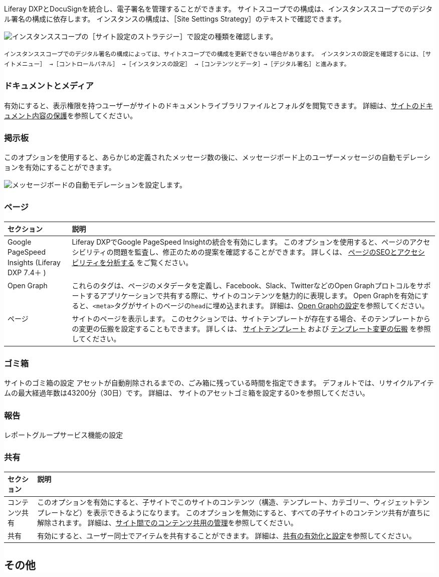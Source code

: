 Liferay DXPとDocuSignを統合し、電子署名を管理することができます。 サイトスコープでの構成は、インスタンススコープでのデジタル署名の構成に依存します。 インスタンスの構成は、［Site Settings Strategy］のテキストで確認できます。

![インスタンススコープの［サイト設定のストラテジー］で設定の種類を確認します。](./site-settings-ui-reference/images/24.png)

```{note}
インスタンススコープでのデジタル署名の構成によっては、サイトスコープでの構成を更新できない場合があります。 インスタンスの設定を確認するには、［サイトメニュー］ →［コントロールパネル］ →［インスタンスの設定］ →［コンテンツとデータ］→［デジタル署名］と進みます。 
```

### ドキュメントとメディア

有効にすると、表示権限を持つユーザーがサイトのドキュメントライブラリファイルとフォルダを閲覧できます。 詳細は、[サイトのドキュメント内容の保護](../site-settings/site-content-configurations/securing-site-documents-content.md)を参照してください。

### 掲示板

このオプションを使用すると、あらかじめ定義されたメッセージ数の後に、メッセージボード上のユーザーメッセージの自動モデレーションを有効にすることができます。

![メッセージボードの自動モデレーションを設定します。](./site-settings-ui-reference/images/25.png)

### ページ

| セクション                                         | 説明                                                                                                                                                                                                                                                          |
|:--------------------------------------------- |:----------------------------------------------------------------------------------------------------------------------------------------------------------------------------------------------------------------------------------------------------------- |
| Google PageSpeed Insights (Liferay DXP 7.4＋ ) | Liferay DXPでGoogle PageSpeed Insightの統合を有効にします。 このオプションを使用すると、ページのアクセシビリティの問題を監査し、修正のための提案を確認することができます。 詳しくは、 [ページのSEOとアクセシビリティを分析する](../../content-authoring-and-management/content-performance-tool/analyzing-seo-and-accessibility-on-pages.md) をご覧ください。 |
| Open Graph                                    | これらのタグは、ページのメタデータを定義し、Facebook、Slack、TwitterなどのOpen Graphプロトコルをサポートするアプリケーションで共有する際に、サイトのコンテンツを魅力的に表現します。 Open Graphを有効にすると、`<meta>`タグがサイトのページの`head`に埋め込まれます。 詳細は、[Open Graphの設定](./configuring-open-graph.md)を参照してください。                             |
| ページ                                           | サイトのページを表示します。 このセクションでは、サイトテンプレートが存在する場合、そのテンプレートからの変更の伝搬を設定することもできます。 詳しくは、 [サイトテンプレート](../sites/site-templates.md) および [テンプレート変更の伝搬](../sites/site-templates/propagating-template-changes.md) を参照してください。                                                 |

### ゴミ箱

サイトのゴミ箱の設定 アセットが自動削除されるまでの、ごみ箱に残っている時間を指定できます。 デフォルトでは、リサイクルアイテムの最大経過年数は43200分（30日）です。 詳細は、
 サイトのアセットゴミ箱を設定する0>を参照してください。</p> 



### 報告

レポートグループサービス機能の設定



### 共有

| セクション   | 説明                                                                                                                                                                                                                                               |
|:------- |:------------------------------------------------------------------------------------------------------------------------------------------------------------------------------------------------------------------------------------------------ |
| コンテンツ共有 | このオプションを有効にすると、子サイトでこのサイトのコンテンツ（構造、テンプレート、カテゴリー、ウィジェットテンプレートなど）を表示できるようになります。 このオプションを無効にすると、すべての子サイトのコンテンツ共有が直ちに解除されます。 詳細は、[サイト間でのコンテンツ共用の管理](../site-settings/site-content-configurations/managing-content-sharing-across-sites.md)を参照してください。 |
| 共有      | 有効にすると、ユーザー同士でアイテムを共有することができます。 詳細は、[共有の有効化と設定](../../content-authoring-and-management/documents-and-media/publishing-and-sharing/managing-document-access/enabling-and-configuring-sharing.md)を参照してください。                                        |




## その他
